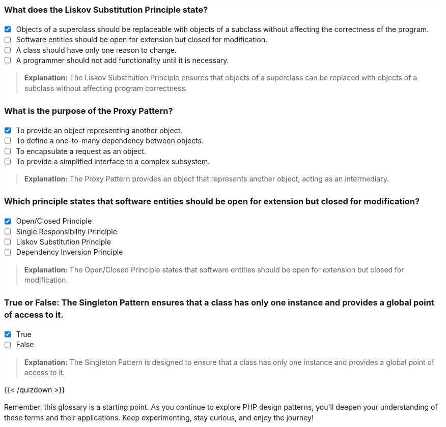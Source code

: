 ### What does the Liskov Substitution Principle state?

- [x] Objects of a superclass should be replaceable with objects of a subclass without affecting the correctness of the program.
- [ ] Software entities should be open for extension but closed for modification.
- [ ] A class should have only one reason to change.
- [ ] A programmer should not add functionality until it is necessary.

> **Explanation:** The Liskov Substitution Principle ensures that objects of a superclass can be replaced with objects of a subclass without affecting program correctness.

### What is the purpose of the Proxy Pattern?

- [x] To provide an object representing another object.
- [ ] To define a one-to-many dependency between objects.
- [ ] To encapsulate a request as an object.
- [ ] To provide a simplified interface to a complex subsystem.

> **Explanation:** The Proxy Pattern provides an object that represents another object, acting as an intermediary.

### Which principle states that software entities should be open for extension but closed for modification?

- [x] Open/Closed Principle
- [ ] Single Responsibility Principle
- [ ] Liskov Substitution Principle
- [ ] Dependency Inversion Principle

> **Explanation:** The Open/Closed Principle states that software entities should be open for extension but closed for modification.

### True or False: The Singleton Pattern ensures that a class has only one instance and provides a global point of access to it.

- [x] True
- [ ] False

> **Explanation:** The Singleton Pattern is designed to ensure that a class has only one instance and provides a global point of access to it.

{{< /quizdown >}}

Remember, this glossary is a starting point. As you continue to explore PHP design patterns, you'll deepen your understanding of these terms and their applications. Keep experimenting, stay curious, and enjoy the journey!
